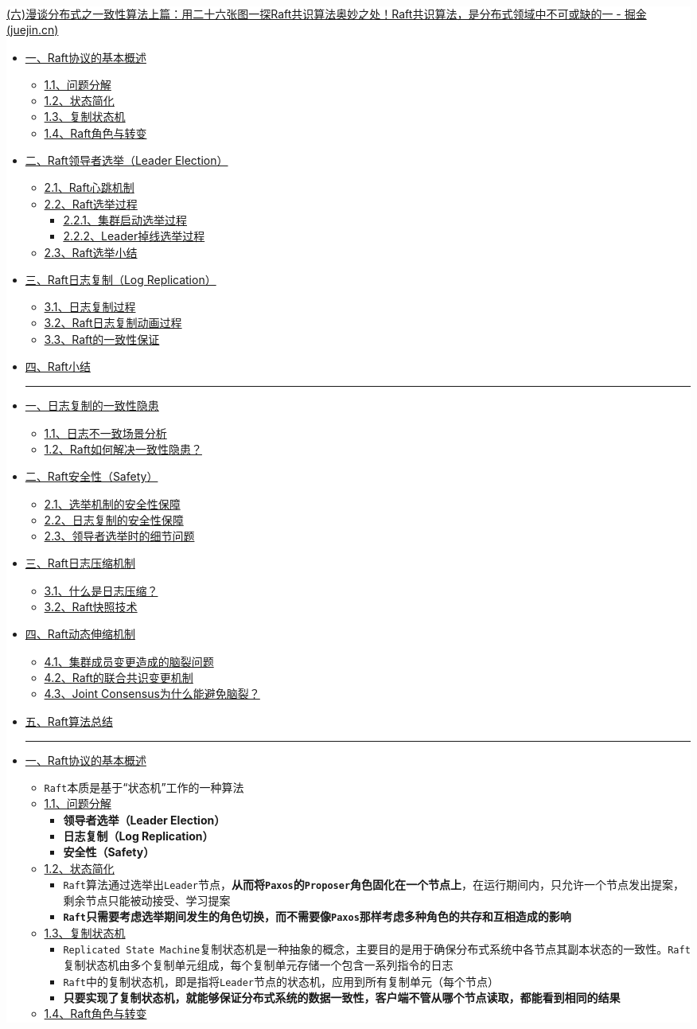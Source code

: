[(六)漫谈分布式之一致性算法上篇：用二十六张图一探Raft共识算法奥妙之处！Raft共识算法，是分布式领域中不可或缺的一 - 掘金 (juejin.cn)](https://juejin.cn/post/7365833245956866083)

- [一、Raft协议的基本概述](https://juejin.cn/post/7365833245956866083#heading-1)

  - [1.1、问题分解](https://juejin.cn/post/7365833245956866083#heading-2)
  - [1.2、状态简化](https://juejin.cn/post/7365833245956866083#heading-3)
  - [1.3、复制状态机](https://juejin.cn/post/7365833245956866083#heading-4)
  - [1.4、Raft角色与转变](https://juejin.cn/post/7365833245956866083#heading-5)

- [二、Raft领导者选举（Leader Election）](https://juejin.cn/post/7365833245956866083#heading-6)

  - [2.1、Raft心跳机制](https://juejin.cn/post/7365833245956866083#heading-7)
  - [2.2、Raft选举过程](https://juejin.cn/post/7365833245956866083#heading-8)
    - [2.2.1、集群启动选举过程](https://juejin.cn/post/7365833245956866083#heading-9)
    - [2.2.2、Leader掉线选举过程](https://juejin.cn/post/7365833245956866083#heading-12)
  - [2.3、Raft选举小结](https://juejin.cn/post/7365833245956866083#heading-16)

- [三、Raft日志复制（Log Replication）](https://juejin.cn/post/7365833245956866083#heading-17)

  - [3.1、日志复制过程](https://juejin.cn/post/7365833245956866083#heading-18)
  - [3.2、Raft日志复制动画过程](https://juejin.cn/post/7365833245956866083#heading-19)
  - [3.3、Raft的一致性保证](https://juejin.cn/post/7365833245956866083#heading-20)

- [四、Raft小结](https://juejin.cn/post/7365833245956866083#heading-21)

  ---

  

- [一、日志复制的一致性隐患](https://juejin.cn/post/7365793739891163136#heading-0)

  - [1.1、日志不一致场景分析](https://juejin.cn/post/7365793739891163136#heading-1)
  - [1.2、Raft如何解决一致性隐患？](https://juejin.cn/post/7365793739891163136#heading-2)

- [二、Raft安全性（Safety）](https://juejin.cn/post/7365793739891163136#heading-3)

  - [2.1、选举机制的安全性保障](https://juejin.cn/post/7365793739891163136#heading-4)
  - [2.2、日志复制的安全性保障](https://juejin.cn/post/7365793739891163136#heading-5)
  - [2.3、领导者选举时的细节问题](https://juejin.cn/post/7365793739891163136#heading-6)

- [三、Raft日志压缩机制](https://juejin.cn/post/7365793739891163136#heading-7)

  - [3.1、什么是日志压缩？](https://juejin.cn/post/7365793739891163136#heading-8)
  - [3.2、Raft快照技术](https://juejin.cn/post/7365793739891163136#heading-9)

- [四、Raft动态伸缩机制](https://juejin.cn/post/7365793739891163136#heading-10)

  - [4.1、集群成员变更造成的脑裂问题](https://juejin.cn/post/7365793739891163136#heading-11)
  - [4.2、Raft的联合共识变更机制](https://juejin.cn/post/7365793739891163136#heading-12)
  - [4.3、Joint Consensus为什么能避免脑裂？](https://juejin.cn/post/7365793739891163136#heading-13)

- [五、Raft算法总结](https://juejin.cn/post/7365793739891163136#heading-14)

  ---

  

- [一、Raft协议的基本概述](https://juejin.cn/post/7365833245956866083#heading-1)

  - `Raft`本质是基于“状态机”工作的一种算法
  - [1.1、问题分解](https://juejin.cn/post/7365833245956866083#heading-2)
    - **领导者选举（Leader Election）**
    - **日志复制（Log Replication）**
    - **安全性（Safety）**
  - [1.2、状态简化](https://juejin.cn/post/7365833245956866083#heading-3)
    - `Raft`算法通过选举出`Leader`节点，**从而将`Paxos`的`Proposer`角色固化在一个节点上**，在运行期间内，只允许一个节点发出提案，剩余节点只能被动接受、学习提案
    - **`Raft`只需要考虑选举期间发生的角色切换，而不需要像`Paxos`那样考虑多种角色的共存和互相造成的影响**
  - [1.3、复制状态机](https://juejin.cn/post/7365833245956866083#heading-4)
    - `Replicated State Machine`复制状态机是一种抽象的概念，主要目的是用于确保分布式系统中各节点其副本状态的一致性。`Raft`复制状态机由多个复制单元组成，每个复制单元存储一个包含一系列指令的日志
    - `Raft`中的复制状态机，即是指将`Leader`节点的状态机，应用到所有复制单元（每个节点）
    - **只要实现了复制状态机，就能够保证分布式系统的数据一致性，客户端不管从哪个节点读取，都能看到相同的结果**
  - [1.4、Raft角色与转变](https://juejin.cn/post/7365833245956866083#heading-5)
